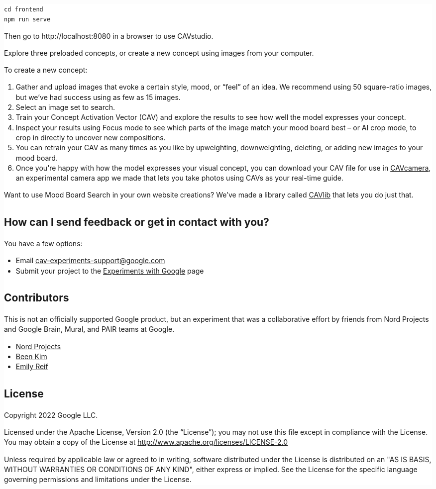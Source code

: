     cd frontend
    npm run serve

Then go to http://localhost:8080 in a browser to use CAVstudio.

Explore three preloaded concepts, or create a new concept using images from your computer.

To create a new concept:

1. Gather and upload images that evoke a certain style, mood, or “feel” of an idea. We recommend using 50 square-ratio  images, but we’ve had success using as few as 15 images.
2. Select an image set to search.
3. Train your Concept Activation Vector (CAV) and explore the results to see how well the model expresses your concept.
4. Inspect your results using Focus mode to see which parts of the image match your mood board best – or AI crop mode, to crop in directly to uncover new compositions.
5. You can retrain your CAV as many times as you like by upweighting, downweighting, deleting, or adding new images to your mood board.
6. Once you're happy with how the model expresses your visual concept, you can download your CAV file for use in [CAVcamera], an experimental camera app we made that lets you take photos using CAVs as your real-time guide.

[CAVcamera]: https://play.google.com/store/apps/details?id=co.nordprojects.cavcam

Want to use Mood Board Search in your own website creations? We’ve made a library called [CAVlib] that lets you do just that.

[CAVlib]: ./cavlib

## How can I send feedback or get in contact with you?

You have a few options:

- Email cav-experiments-support@google.com
- Submit your project to the [Experiments with Google] page

[Experiments with Google]: https://experiments.withgoogle.com/submit

## Contributors

This is not an officially supported Google product, but an experiment that was a collaborative effort by friends from Nord Projects and Google Brain, Mural, and PAIR teams at Google.

- [Nord Projects](https://github.com/nordprojects)
- [Been Kim](https://github.com/BeenKim)
- [Emily Reif](https://github.com/EmilyReif)

## License

Copyright 2022 Google LLC.

Licensed under the Apache License, Version 2.0 (the “License”); you may not use this file except in compliance with the License. You may obtain a copy of the License at http://www.apache.org/licenses/LICENSE-2.0

Unless required by applicable law or agreed to in writing, software distributed under the License is distributed on an "AS IS BASIS, WITHOUT WARRANTIES OR CONDITIONS OF ANY KIND", either express or implied. See the License for the specific language governing permissions and limitations under the License.


[concept activation vectors (CAVs)]: https://arxiv.org/abs/1711.11279